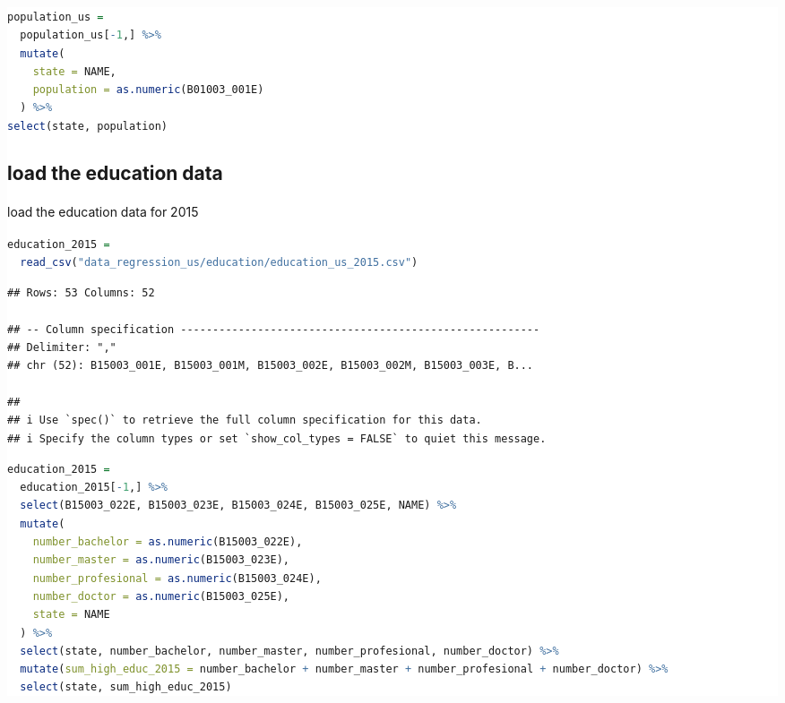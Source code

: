 ``` r
population_us = 
  population_us[-1,] %>% 
  mutate(
    state = NAME,
    population = as.numeric(B01003_001E)
  ) %>% 
select(state, population)
```

## load the education data

load the education data for 2015

``` r
education_2015 =
  read_csv("data_regression_us/education/education_us_2015.csv")
```

    ## Rows: 53 Columns: 52

    ## -- Column specification --------------------------------------------------------
    ## Delimiter: ","
    ## chr (52): B15003_001E, B15003_001M, B15003_002E, B15003_002M, B15003_003E, B...

    ## 
    ## i Use `spec()` to retrieve the full column specification for this data.
    ## i Specify the column types or set `show_col_types = FALSE` to quiet this message.

``` r
education_2015 = 
  education_2015[-1,] %>% 
  select(B15003_022E, B15003_023E, B15003_024E, B15003_025E, NAME) %>% 
  mutate(
    number_bachelor = as.numeric(B15003_022E),
    number_master = as.numeric(B15003_023E),
    number_profesional = as.numeric(B15003_024E),
    number_doctor = as.numeric(B15003_025E),
    state = NAME
  ) %>% 
  select(state, number_bachelor, number_master, number_profesional, number_doctor) %>% 
  mutate(sum_high_educ_2015 = number_bachelor + number_master + number_profesional + number_doctor) %>% 
  select(state, sum_high_educ_2015)
```
